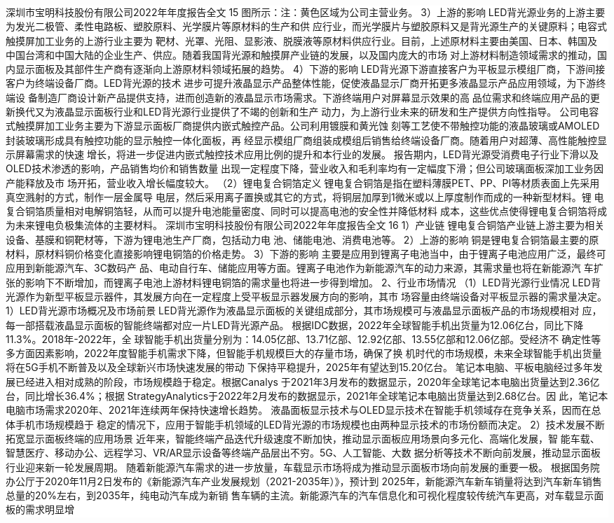 深圳市宝明科技股份有限公司2022年年度报告全文
15
图所示：注：黄色区域为公司主营业务。
3）上游的影响
LED背光源业务的上游主要为发光二极管、柔性电路板、塑胶原料、光学膜片等原材料的生产和供
应行业，而光学膜片与塑胶原料又是背光源生产的关键原料；电容式触摸屏加工业务的上游行业主要为
靶材、光罩、光阻、显影液、脱膜液等原材料供应行业。目前，上述原材料主要由美国、日本、韩国及
中国台湾和中国大陆的企业生产、供应。随着我国背光源和触摸屏产业链的发展，以及国内庞大的市场
对上游材料制造领域需求的推动，国内显示面板及其部件生产商有逐渐向上游原材料领域拓展的趋势。
4）下游的影响
LED背光源下游直接客户为平板显示模组厂商，下游间接客户为终端设备厂商。LED背光源的技术
进步可提升液晶显示产品整体性能，促使液晶显示厂商开拓更多液晶显示产品应用领域，为下游终端设
备制造厂商设计新产品提供支持，进而创造新的液晶显示市场需求。下游终端用户对屏幕显示效果的高
品位需求和终端应用产品的更新换代又为液晶显示面板行业和LED背光源行业提供了不竭的创新和生产
动力，为上游行业未来的研发和生产提供方向性指导。
公司电容式触摸屏加工业务主要为下游显示面板厂商提供内嵌式触控产品。公司利用镀膜和黄光蚀
刻等工艺使不带触控功能的液晶玻璃或AMOLED封装玻璃形成具有触控功能的显示触控一体化面板，再
经显示模组厂商组装成模组后销售给终端设备厂商。随着用户对超薄、高性能触控显示屏幕需求的快速
增长，将进一步促进内嵌式触控技术应用比例的提升和本行业的发展。
报告期内，LED背光源受消费电子行业下滑以及OLED技术渗透的影响，产品销售均价和销售数量
出现一定程度下降，营业收入和毛利率均有一定幅度下滑；但公司玻璃面板深加工业务因产能释放及市
场开拓，营业收入增长幅度较大。
（2）锂电复合铜箔定义
锂电复合铜箔是指在塑料薄膜PET、PP、PI等材质表面上先采用真空溅射的方式，制作一层金属导
电层，然后采用离子置换或其它的方式，将铜层加厚到1微米或以上厚度制作而成的一种新型材料。锂
电复合铜箔质量相对电解铜箔轻，从而可以提升电池能量密度、同时可以提高电池的安全性并降低材料
成本，这些优点使得锂电复合铜箔将成为未来锂电负极集流体的主要材料。
深圳市宝明科技股份有限公司2022年年度报告全文
16
1）产业链
锂电复合铜箔产业链上游主要为相关设备、基膜和铜靶材等，下游为锂电池生产厂商，包括动力电
池、储能电池、消费电池等。
2）上游的影响
铜是锂电复合铜箔最主要的原材料，原材料铜价格变化直接影响锂电铜箔的价格走势。
3）下游的影响
主要是应用到锂离子电池当中，由于锂离子电池应用广泛，最终可应用到新能源汽车、3C数码产
品、电动自行车、储能应用等方面。锂离子电池作为新能源汽车的动力来源，其需求量也将在新能源汽
车扩张的影响下不断增加，而锂离子电池上游材料锂电铜箔的需求量也将进一步得到增加。
2、行业市场情况
（1）LED背光源行业情况
LED背光源作为新型平板显示器件，其发展方向在一定程度上受平板显示器发展方向的影响，其市
场容量由终端设备对平板显示器的需求量决定。
1）LED背光源市场概况及市场前景
LED背光源作为液晶显示面板的关键组成部分，其市场规模可与液晶显示面板产品的市场规模相对
应，每一部搭载液晶显示面板的智能终端都对应一片LED背光源产品。
根据IDC数据，2022年全球智能手机出货量为12.06亿台，同比下降11.3%。2018年-2022年，全
球智能手机出货量分别为：14.05亿部、13.71亿部、12.92亿部、13.55亿部和12.06亿部。受经济不
确定性等多方面因素影响，2022年度智能手机需求下降，但智能手机规模巨大的存量市场，确保了换
机时代的市场规模，未来全球智能手机出货量将在5G手机不断普及以及全球新兴市场快速发展的带动
下保持平稳提升，2025年有望达到15.20亿台。
笔记本电脑、平板电脑经过多年发展已经进入相对成熟的阶段，市场规模趋于稳定。根据Canalys
于2021年3月发布的数据显示，2020年全球笔记本电脑出货量达到2.36亿台，同比增长36.4%；根据
StrategyAnalytics于2022年2月发布的数据显示，2021年全球笔记本电脑出货量达到2.68亿台。因
此，笔记本电脑市场需求2020年、2021年连续两年保持快速增长趋势。
液晶面板显示技术与OLED显示技术在智能手机领域存在竞争关系，因而在总体手机市场规模趋于
稳定的情况下，应用于智能手机领域的LED背光源的市场规模也由两种显示技术的市场份额而决定。
2）技术发展不断拓宽显示面板终端的应用场景
近年来，智能终端产品迭代升级速度不断加快，推动显示面板应用场景向多元化、高端化发展，智
能车载、智慧医疗、移动办公、远程学习、VR/AR显示设备等终端产品层出不穷。5G、人工智能、大数
据分析等技术不断向前发展，推动显示面板行业迎来新一轮发展周期。
随着新能源汽车需求的进一步放量，车载显示市场将成为推动显示面板市场向前发展的重要一极。
根据国务院办公厅于2020年11月2日发布的《新能源汽车产业发展规划（2021-2035年）》，预计到
2025年，新能源汽车新车销量将达到汽车新车销售总量的20%左右，到2035年，纯电动汽车成为新销
售车辆的主流。新能源汽车的汽车信息化和可视化程度较传统汽车更高，对车载显示面板的需求明显增